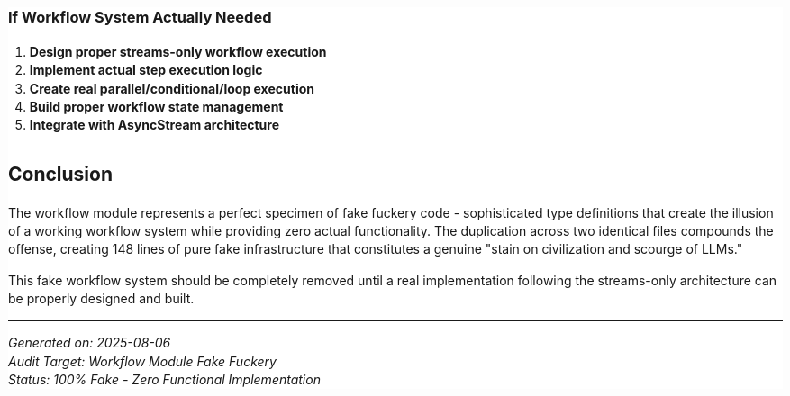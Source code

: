 ### **If Workflow System Actually Needed**
1. **Design proper streams-only workflow execution**
2. **Implement actual step execution logic**
3. **Create real parallel/conditional/loop execution**
4. **Build proper workflow state management**
5. **Integrate with AsyncStream architecture**

## Conclusion

The workflow module represents a perfect specimen of fake fuckery code - sophisticated type definitions that create the illusion of a working workflow system while providing zero actual functionality. The duplication across two identical files compounds the offense, creating 148 lines of pure fake infrastructure that constitutes a genuine "stain on civilization and scourge of LLMs."

This fake workflow system should be completely removed until a real implementation following the streams-only architecture can be properly designed and built.

---
*Generated on: 2025-08-06*  
*Audit Target: Workflow Module Fake Fuckery*  
*Status: 100% Fake - Zero Functional Implementation*